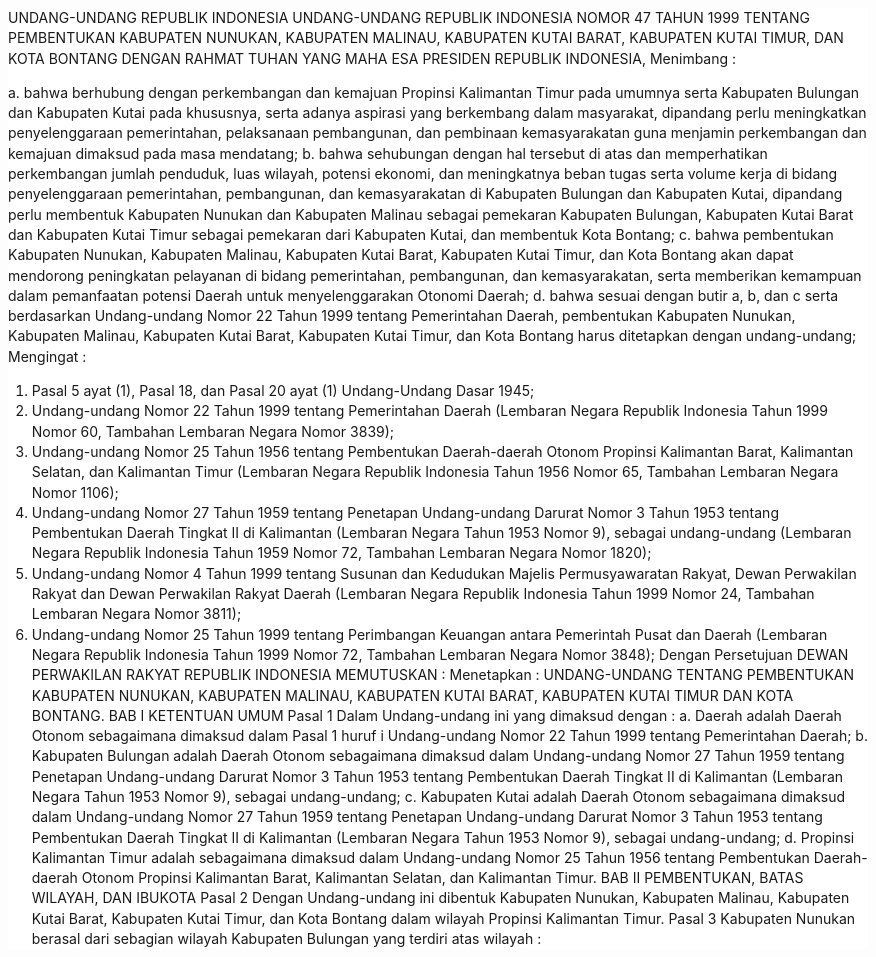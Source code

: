  UNDANG-UNDANG REPUBLIK INDONESIA UNDANG-UNDANG REPUBLIK INDONESIA NOMOR 47 TAHUN 1999 TENTANG PEMBENTUKAN KABUPATEN NUNUKAN, KABUPATEN MALINAU, KABUPATEN KUTAI BARAT, KABUPATEN KUTAI TIMUR, DAN KOTA BONTANG
DENGAN RAHMAT TUHAN YANG MAHA ESA PRESIDEN REPUBLIK INDONESIA,
Menimbang :

a. bahwa berhubung dengan perkembangan dan kemajuan Propinsi Kalimantan Timur pada umumnya serta Kabupaten Bulungan dan Kabupaten Kutai pada khususnya, serta adanya aspirasi yang berkembang dalam masyarakat, dipandang perlu meningkatkan penyelenggaraan pemerintahan, pelaksanaan pembangunan, dan pembinaan kemasyarakatan guna menjamin perkembangan dan kemajuan dimaksud pada masa mendatang;
b. bahwa sehubungan dengan hal tersebut di atas dan memperhatikan perkembangan jumlah penduduk, luas wilayah, potensi ekonomi, dan meningkatnya beban tugas serta volume kerja di bidang penyelenggaraan pemerintahan, pembangunan, dan kemasyarakatan di Kabupaten Bulungan dan Kabupaten Kutai, dipandang perlu membentuk Kabupaten Nunukan dan Kabupaten Malinau sebagai pemekaran Kabupaten Bulungan, Kabupaten Kutai Barat dan Kabupaten Kutai Timur sebagai pemekaran dari Kabupaten Kutai, dan membentuk Kota Bontang;
c. bahwa pembentukan Kabupaten Nunukan, Kabupaten Malinau, Kabupaten Kutai Barat, Kabupaten Kutai Timur, dan Kota Bontang akan dapat mendorong peningkatan pelayanan di bidang pemerintahan, pembangunan, dan kemasyarakatan, serta memberikan kemampuan dalam pemanfaatan potensi Daerah untuk menyelenggarakan Otonomi Daerah;
d. bahwa sesuai dengan butir a, b, dan c serta berdasarkan Undang-undang Nomor 22 Tahun 1999 tentang Pemerintahan Daerah, pembentukan Kabupaten Nunukan, Kabupaten Malinau, Kabupaten Kutai Barat, Kabupaten Kutai Timur, dan Kota Bontang harus ditetapkan dengan undang-undang;
Mengingat :

1. Pasal 5 ayat (1), Pasal 18, dan Pasal 20 ayat (1) Undang-Undang Dasar 1945;
2. Undang-undang Nomor 22 Tahun 1999 tentang Pemerintahan Daerah (Lembaran Negara Republik Indonesia Tahun 1999 Nomor 60, Tambahan Lembaran Negara Nomor 3839);
3. Undang-undang Nomor 25 Tahun 1956 tentang Pembentukan Daerah-daerah Otonom Propinsi Kalimantan Barat, Kalimantan Selatan, dan Kalimantan Timur (Lembaran Negara Republik Indonesia Tahun 1956 Nomor 65, Tambahan Lembaran Negara Nomor 1106);
4. Undang-undang Nomor 27 Tahun 1959 tentang Penetapan Undang-undang Darurat Nomor 3 Tahun 1953 tentang Pembentukan Daerah Tingkat II di Kalimantan (Lembaran Negara Tahun 1953 Nomor 9), sebagai undang-undang (Lembaran Negara Republik Indonesia Tahun 1959 Nomor 72, Tambahan Lembaran Negara Nomor 1820);
5. Undang-undang Nomor 4 Tahun 1999 tentang Susunan dan Kedudukan Majelis Permusyawaratan Rakyat, Dewan Perwakilan Rakyat dan Dewan Perwakilan Rakyat Daerah (Lembaran Negara Republik Indonesia Tahun 1999 Nomor 24, Tambahan Lembaran Negara Nomor 3811);
6. Undang-undang Nomor 25 Tahun 1999 tentang Perimbangan Keuangan antara Pemerintah Pusat dan Daerah (Lembaran Negara Republik Indonesia Tahun 1999 Nomor 72, Tambahan Lembaran Negara Nomor 3848); Dengan Persetujuan DEWAN PERWAKILAN RAKYAT REPUBLIK INDONESIA
MEMUTUSKAN :
 Menetapkan : UNDANG-UNDANG TENTANG PEMBENTUKAN KABUPATEN NUNUKAN, KABUPATEN MALINAU, KABUPATEN KUTAI BARAT, KABUPATEN KUTAI TIMUR DAN KOTA BONTANG.
BAB I KETENTUAN UMUM
Pasal 1
Dalam Undang-undang ini yang dimaksud dengan :
a. Daerah adalah Daerah Otonom sebagaimana dimaksud dalam Pasal 1 huruf i Undang-undang Nomor 22 Tahun 1999 tentang Pemerintahan Daerah;
b. Kabupaten Bulungan adalah Daerah Otonom sebagaimana dimaksud dalam Undang-undang Nomor 27 Tahun 1959 tentang Penetapan Undang-undang Darurat Nomor 3 Tahun 1953 tentang Pembentukan Daerah Tingkat II di Kalimantan (Lembaran Negara Tahun 1953 Nomor 9), sebagai undang-undang;
c. Kabupaten Kutai adalah Daerah Otonom sebagaimana dimaksud dalam Undang-undang Nomor 27 Tahun 1959 tentang Penetapan Undang-undang Darurat Nomor 3 Tahun 1953 tentang Pembentukan Daerah Tingkat II di Kalimantan (Lembaran Negara Tahun 1953 Nomor 9), sebagai undang-undang;
d. Propinsi Kalimantan Timur adalah sebagaimana dimaksud dalam Undang-undang Nomor 25 Tahun 1956 tentang Pembentukan Daerah-daerah Otonom Propinsi Kalimantan Barat, Kalimantan Selatan, dan Kalimantan Timur.
BAB II PEMBENTUKAN, BATAS WILAYAH, DAN IBUKOTA
Pasal 2
Dengan Undang-undang ini dibentuk Kabupaten Nunukan, Kabupaten Malinau, Kabupaten Kutai Barat, Kabupaten Kutai Timur, dan Kota Bontang dalam wilayah Propinsi Kalimantan Timur.
Pasal 3
Kabupaten Nunukan berasal dari sebagian wilayah Kabupaten Bulungan yang terdiri atas wilayah :